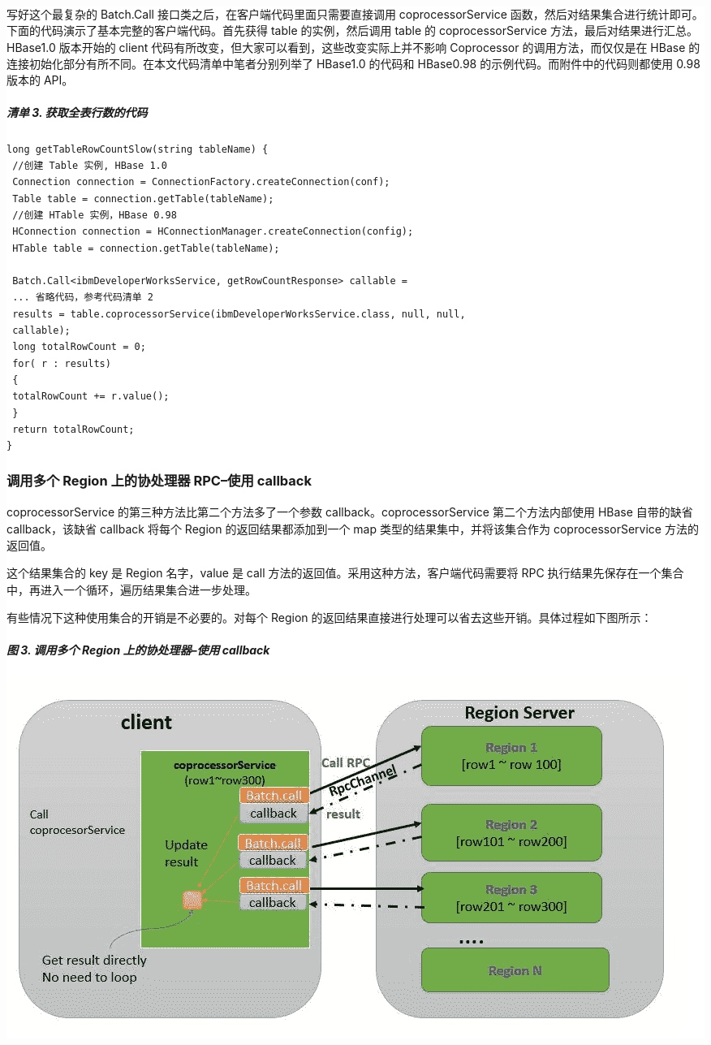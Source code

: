 ```
```

写好这个最复杂的 Batch.Call 接口类之后，在客户端代码里面只需要直接调用 coprocessorService 函数，然后对结果集合进行统计即可。下面的代码演示了基本完整的客户端代码。首先获得 table 的实例，然后调用 table 的 coprocessorService 方法，最后对结果进行汇总。HBase1.0 版本开始的 client 代码有所改变，但大家可以看到，这些改变实际上并不影响 Coprocessor 的调用方法，而仅仅是在 HBase 的连接初始化部分有所不同。在本文代码清单中笔者分别列举了 HBase1.0 的代码和 HBase0.98 的示例代码。而附件中的代码则都使用 0.98 版本的 API。

##### 清单 3\. 获取全表行数的代码

```
long getTableRowCountSlow(string tableName) {
 //创建 Table 实例, HBase 1.0
 Connection connection = ConnectionFactory.createConnection(conf);
 Table table = connection.getTable(tableName);
 //创建 HTable 实例，HBase 0.98
 HConnection connection = HConnectionManager.createConnection(config);
 HTable table = connection.getTable(tableName);

 Batch.Call<ibmDeveloperWorksService, getRowCountResponse> callable =
 ... 省略代码，参考代码清单 2
 results = table.coprocessorService(ibmDeveloperWorksService.class, null, null,
 callable);
 long totalRowCount = 0;
 for( r : results)
 {
 totalRowCount += r.value();
 }
 return totalRowCount;
} 
```

### 调用多个 Region 上的协处理器 RPC–使用 callback

coprocessorService 的第三种方法比第二个方法多了一个参数 callback。coprocessorService 第二个方法内部使用 HBase 自带的缺省 callback，该缺省 callback 将每个 Region 的返回结果都添加到一个 map 类型的结果集中，并将该集合作为 coprocessorService 方法的返回值。

这个结果集合的 key 是 Region 名字，value 是 call 方法的返回值。采用这种方法，客户端代码需要将 RPC 执行结果先保存在一个集合中，再进入一个循环，遍历结果集合进一步处理。

有些情况下这种使用集合的开销是不必要的。对每个 Region 的返回结果直接进行处理可以省去这些开销。具体过程如下图所示：

##### 图 3\. 调用多个 Region 上的协处理器–使用 callback

![图 3\. 调用多个 Region 上的协处理器--使用 callback](img/8f3c1837b74575ec02b26c02301e46d6.png)
